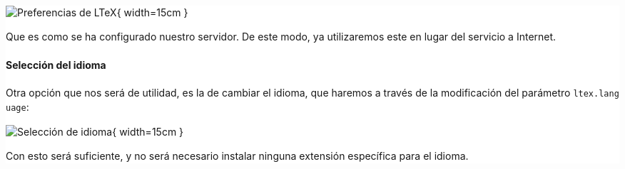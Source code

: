 ![Preferencias de LTeX](img/ltex3.png){ width=15cm }

Que es como se ha configurado nuestro servidor. De este modo, ya utilizaremos este en lugar del servicio a Internet.

#### Selección del idioma

Otra opción que nos será de utilidad, es la de cambiar el idioma, que haremos a través de la modificación del parámetro `ltex.language`:

![Selección de idioma](img/ltex4.png){ width=15cm }

Con esto será suficiente, y no será necesario instalar ninguna extensión específica para el idioma.